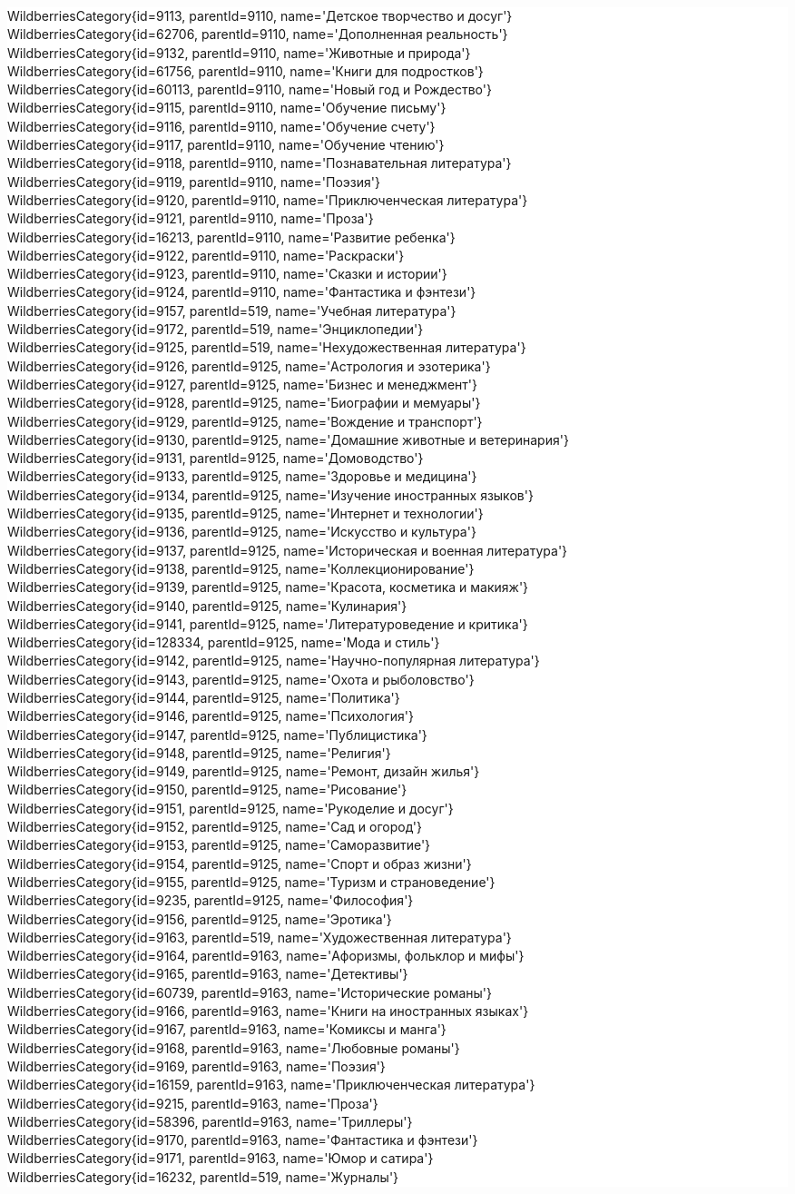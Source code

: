 WildberriesCategory{id=9113, parentId=9110, name='Детское творчество и досуг'}  
WildberriesCategory{id=62706, parentId=9110, name='Дополненная реальность'}  
WildberriesCategory{id=9132, parentId=9110, name='Животные и природа'}  
WildberriesCategory{id=61756, parentId=9110, name='Книги для подростков'}  
WildberriesCategory{id=60113, parentId=9110, name='Новый год и Рождество'}  
WildberriesCategory{id=9115, parentId=9110, name='Обучение письму'}  
WildberriesCategory{id=9116, parentId=9110, name='Обучение счету'}  
WildberriesCategory{id=9117, parentId=9110, name='Обучение чтению'}  
WildberriesCategory{id=9118, parentId=9110, name='Познавательная литература'}  
WildberriesCategory{id=9119, parentId=9110, name='Поэзия'}  
WildberriesCategory{id=9120, parentId=9110, name='Приключенческая литература'}  
WildberriesCategory{id=9121, parentId=9110, name='Проза'}  
WildberriesCategory{id=16213, parentId=9110, name='Развитие ребенка'}  
WildberriesCategory{id=9122, parentId=9110, name='Раскраски'}  
WildberriesCategory{id=9123, parentId=9110, name='Сказки и истории'}  
WildberriesCategory{id=9124, parentId=9110, name='Фантастика и фэнтези'}  
WildberriesCategory{id=9157, parentId=519, name='Учебная литература'}  
WildberriesCategory{id=9172, parentId=519, name='Энциклопедии'}  
WildberriesCategory{id=9125, parentId=519, name='Нехудожественная литература'}  
WildberriesCategory{id=9126, parentId=9125, name='Астрология и эзотерика'}  
WildberriesCategory{id=9127, parentId=9125, name='Бизнес и менеджмент'}  
WildberriesCategory{id=9128, parentId=9125, name='Биографии и мемуары'}  
WildberriesCategory{id=9129, parentId=9125, name='Вождение и транспорт'}  
WildberriesCategory{id=9130, parentId=9125, name='Домашние животные и ветеринария'}  
WildberriesCategory{id=9131, parentId=9125, name='Домоводство'}  
WildberriesCategory{id=9133, parentId=9125, name='Здоровье и медицина'}  
WildberriesCategory{id=9134, parentId=9125, name='Изучение иностранных языков'}  
WildberriesCategory{id=9135, parentId=9125, name='Интернет и технологии'}  
WildberriesCategory{id=9136, parentId=9125, name='Искусство и культура'}  
WildberriesCategory{id=9137, parentId=9125, name='Историческая и военная литература'}  
WildberriesCategory{id=9138, parentId=9125, name='Коллекционирование'}  
WildberriesCategory{id=9139, parentId=9125, name='Красота, косметика и макияж'}  
WildberriesCategory{id=9140, parentId=9125, name='Кулинария'}  
WildberriesCategory{id=9141, parentId=9125, name='Литературоведение и критика'}  
WildberriesCategory{id=128334, parentId=9125, name='Мода и стиль'}  
WildberriesCategory{id=9142, parentId=9125, name='Научно-популярная литература'}  
WildberriesCategory{id=9143, parentId=9125, name='Охота и рыболовство'}  
WildberriesCategory{id=9144, parentId=9125, name='Политика'}  
WildberriesCategory{id=9146, parentId=9125, name='Психология'}  
WildberriesCategory{id=9147, parentId=9125, name='Публицистика'}  
WildberriesCategory{id=9148, parentId=9125, name='Религия'}  
WildberriesCategory{id=9149, parentId=9125, name='Ремонт, дизайн жилья'}  
WildberriesCategory{id=9150, parentId=9125, name='Рисование'}  
WildberriesCategory{id=9151, parentId=9125, name='Рукоделие и досуг'}  
WildberriesCategory{id=9152, parentId=9125, name='Сад и огород'}  
WildberriesCategory{id=9153, parentId=9125, name='Саморазвитие'}  
WildberriesCategory{id=9154, parentId=9125, name='Спорт и образ жизни'}  
WildberriesCategory{id=9155, parentId=9125, name='Туризм и страноведение'}  
WildberriesCategory{id=9235, parentId=9125, name='Философия'}  
WildberriesCategory{id=9156, parentId=9125, name='Эротика'}  
WildberriesCategory{id=9163, parentId=519, name='Художественная литература'}  
WildberriesCategory{id=9164, parentId=9163, name='Афоризмы, фольклор и мифы'}  
WildberriesCategory{id=9165, parentId=9163, name='Детективы'}  
WildberriesCategory{id=60739, parentId=9163, name='Исторические романы'}  
WildberriesCategory{id=9166, parentId=9163, name='Книги на иностранных языках'}  
WildberriesCategory{id=9167, parentId=9163, name='Комиксы и манга'}  
WildberriesCategory{id=9168, parentId=9163, name='Любовные романы'}  
WildberriesCategory{id=9169, parentId=9163, name='Поэзия'}  
WildberriesCategory{id=16159, parentId=9163, name='Приключенческая литература'}  
WildberriesCategory{id=9215, parentId=9163, name='Проза'}  
WildberriesCategory{id=58396, parentId=9163, name='Триллеры'}  
WildberriesCategory{id=9170, parentId=9163, name='Фантастика и фэнтези'}  
WildberriesCategory{id=9171, parentId=9163, name='Юмор и сатира'}  
WildberriesCategory{id=16232, parentId=519, name='Журналы'}  